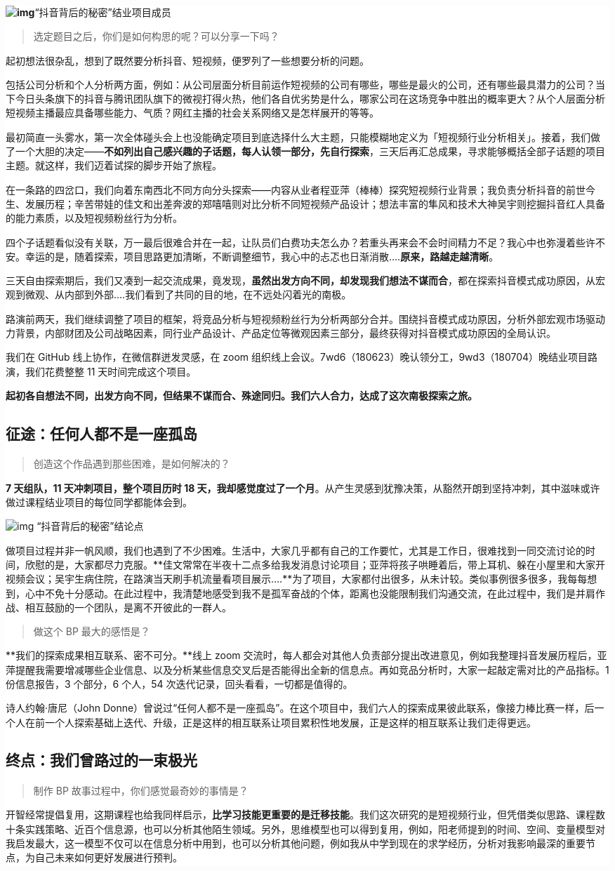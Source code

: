 **![img](https://mmbiz.qpic.cn/mmbiz_jpg/ice5enJHe2ThT0w92hM1wFCXTINe3spDQFHoQRnx1dhcQ56fGNV6LXib0icZFg68K1ymFiaxhwlrAmo6HuOS7icRr4w/640?wx_fmt=jpeg)**“抖音背后的秘密”结业项目成员

> 选定题目之后，你们是如何构思的呢？可以分享一下吗？

起初想法很杂乱，想到了既然要分析抖音、短视频，便罗列了一些想要分析的问题。

包括公司分析和个人分析两方面，例如：从公司层面分析目前运作短视频的公司有哪些，哪些是最火的公司，还有哪些最具潜力的公司？当下今日头条旗下的抖音与腾讯团队旗下的微视打得火热，他们各自优劣势是什么，哪家公司在这场竞争中胜出的概率更大？从个人层面分析短视频主播最应具备哪些能力、气质？网红主播的社会关系网络又是怎样展开的等等。

最初简直一头雾水，第一次全体碰头会上也没能确定项目到底选择什么大主题，只能模糊地定义为「短视频行业分析相关」。接着，我们做了一个大胆的决定——**不如列出自己感兴趣的子话题，每人认领一部分，先自行探索**，三天后再汇总成果，寻求能够概括全部子话题的项目主题。就这样，我们迈着试探的脚步开始了旅程。

在一条路的四岔口，我们向着东南西北不同方向分头探索——内容从业者程亚萍（棒棒）探究短视频行业背景；我负责分析抖音的前世今生、发展历程；辛苦带娃的佳文和出差奔波的郑嘻嘻则对比分析不同短视频产品设计；想法丰富的隼风和技术大神吴宇则挖掘抖音红人具备的能力素质，以及短视频粉丝行为分析。

四个子话题看似没有关联，万一最后很难合并在一起，让队员们白费功夫怎么办？若重头再来会不会时间精力不足？我心中也弥漫着些许不安。幸运的是，随着探索，项目思路更加清晰，不断调整细节，我心中的忐忑也日渐消散….**原来，路越走越清晰**。

三天自由探索期后，我们又凑到一起交流成果，竟发现，**虽然出发方向不同，却发现我们想法不谋而合**，都在探索抖音模式成功原因，从宏观到微观、从内部到外部….我们看到了共同的目的地，在不远处闪着光的南极。

路演前两天，我们继续调整了项目的框架，将竞品分析与短视频粉丝行为分析两部分合并。围绕抖音模式成功原因，分析外部宏观市场驱动力背景，内部财团及公司战略因素，同行业产品设计、产品定位等微观因素三部分，最终获得对抖音模式成功原因的全局认识。

我们在 GitHub 线上协作，在微信群迸发灵感，在 zoom 组织线上会议。7wd6（180623）晚认领分工，9wd3（180704）晚结业项目路演，我们花费整整 11 天时间完成这个项目。

**起初各自想法不同，出发方向不同，但结果不谋而合、殊途同归。我们六人合力，达成了这次南极探索之旅。**

## 征途：任何人都不是一座孤岛

> 创造这个作品遇到那些困难，是如何解决的？

**7 天组队，11 天冲刺项目，整个项目历时 18 天，我却感觉度过了一个月**。从产生灵感到犹豫决策，从豁然开朗到坚持冲刺，其中滋味或许做过课程结业项目的每位同学都能体会到。

![img](https://mmbiz.qpic.cn/mmbiz_png/ice5enJHe2ThT0w92hM1wFCXTINe3spDQIIOJ8KtpDxD8nyTwTKXWVwWdforRcphjzbyDhBwuBFic49MkyjbkXhA/640?wx_fmt=png)
“抖音背后的秘密”结论点

做项目过程并非一帆风顺，我们也遇到了不少困难。生活中，大家几乎都有自己的工作要忙，尤其是工作日，很难找到一同交流讨论的时间，欣慰的是，大家都尽力克服。**佳文常常在半夜十二点多给我发消息讨论项目；亚萍将孩子哄睡着后，带上耳机、躲在小屋里和大家开视频会议；吴宇生病住院，在路演当天刷手机流量看项目展示….**为了项目，大家都付出很多，从未计较。类似事例很多很多，我每每想到，心中不免十分感动。在此过程中，我清楚地感受到我不是孤军奋战的个体，距离也没能限制我们沟通交流，在此过程中，我们是并肩作战、相互鼓励的一个团队，是离不开彼此的一群人。

> 做这个 BP 最大的感悟是？

**我们的探索成果相互联系、密不可分。**线上 zoom 交流时，每人都会对其他人负责部分提出改进意见，例如我整理抖音发展历程后，亚萍提醒我需要增减哪些企业信息、以及分析某些信息交叉后是否能得出全新的信息点。再如竞品分析时，大家一起敲定需对比的产品指标。1 份信息报告，3 个部分，6 个人，54 次迭代记录，回头看看，一切都是值得的。

诗人约翰·唐尼（John Donne）曾说过“任何人都不是一座孤岛”。在这个项目中，我们六人的探索成果彼此联系，像接力棒比赛一样，后一个人在前一个人探索基础上迭代、升级，正是这样的相互联系让项目累积性地发展，正是这样的相互联系让我们走得更远。

## 终点：我们曾路过的一束极光

> 制作 BP 故事过程中，你们感觉最奇妙的事情是？

开智经常提倡复用，这期课程也给我同样启示，**比学习技能更重要的是迁移技能**。我们这次研究的是短视频行业，但凭借类似思路、课程数十条实践策略、近百个信息源，也可以分析其他陌生领域。另外，思维模型也可以得到复用，例如，阳老师提到的时间、空间、变量模型对我启发最大，这一模型不仅可以在信息分析中用到，也可以分析其他问题，例如我从中学到现在的求学经历，分析对我影响最深的重要节点，为自己未来如何更好发展进行预判。
